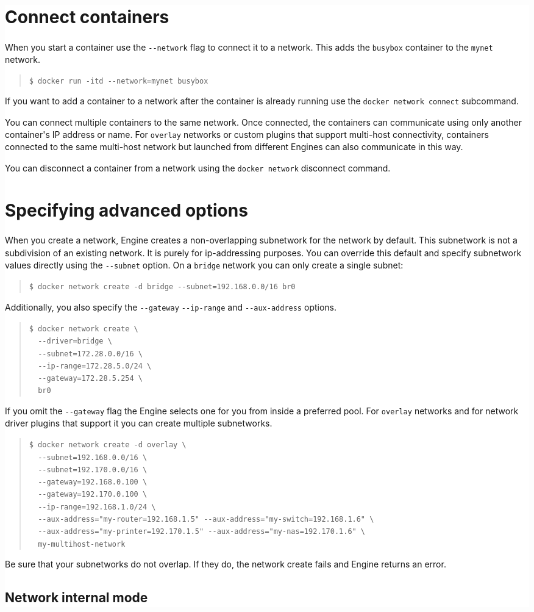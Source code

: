 # Connect containers

When you start a container use the `--network` flag to connect it to a network. This adds the `busybox` container to the `mynet` network.

>     $ docker run -itd --network=mynet busybox

If you want to add a container to a network after the container is already running use the `docker network connect` subcommand.

You can connect multiple containers to the same network. Once connected, the containers can communicate using only another container's IP address or name. For `overlay` networks or custom plugins that support multi-host connectivity, containers connected to the same multi-host network but launched from different Engines can also communicate in this way.

You can disconnect a container from a network using the `docker network` disconnect command.

# Specifying advanced options

When you create a network, Engine creates a non-overlapping subnetwork for the network by default. This subnetwork is not a subdivision of an existing network. It is purely for ip-addressing purposes. You can override this default and specify subnetwork values directly using the `--subnet` option. On a `bridge` network you can only create a single subnet:

>     $ docker network create -d bridge --subnet=192.168.0.0/16 br0

Additionally, you also specify the `--gateway` `--ip-range` and `--aux-address` options.

>     $ docker network create \
>       --driver=bridge \
>       --subnet=172.28.0.0/16 \
>       --ip-range=172.28.5.0/24 \
>       --gateway=172.28.5.254 \
>       br0

If you omit the `--gateway` flag the Engine selects one for you from inside a preferred pool. For `overlay` networks and for network driver plugins that support it you can create multiple subnetworks.

>     $ docker network create -d overlay \
>       --subnet=192.168.0.0/16 \
>       --subnet=192.170.0.0/16 \
>       --gateway=192.168.0.100 \ 
>       --gateway=192.170.0.100 \
>       --ip-range=192.168.1.0/24 \
>       --aux-address="my-router=192.168.1.5" --aux-address="my-switch=192.168.1.6" \
>       --aux-address="my-printer=192.170.1.5" --aux-address="my-nas=192.170.1.6" \
>       my-multihost-network

Be sure that your subnetworks do not overlap. If they do, the network create fails and Engine returns an error.

## Network internal mode
